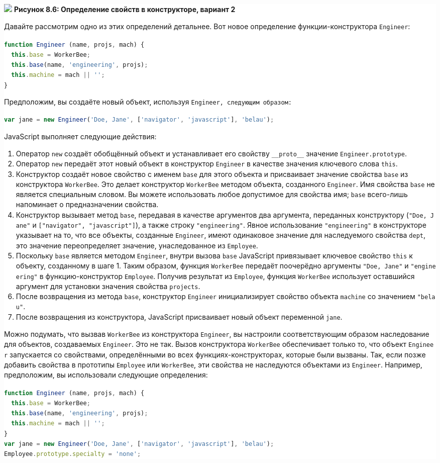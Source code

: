 ![](/@api/deki/files/4430/=figure8.6.png)
**Рисунок 8.6: Определение свойств в конструкторе, вариант 2**

Давайте рассмотрим одно из этих определений детальнее. Вот новое определение функции-конструктора `Engineer`:

```js
function Engineer (name, projs, mach) {
  this.base = WorkerBee;
  this.base(name, 'engineering', projs);
  this.machine = mach || '';
}
```

Предположим, вы создаёте новый объект, используя `Engineer, следующим образом:`

```js
var jane = new Engineer('Doe, Jane', ['navigator', 'javascript'], 'belau');
```

JavaScript выполняет следующие действия:

1. Оператор `new` создаёт обобщённый объект и устанавливает его свойству `__proto__` значение `Engineer.prototype`.
2. Оператор `new` передаёт этот новый объект в конструктор `Engineer` в качестве значения ключевого слова `this`.
3. Конструктор создаёт новое свойство с именем `base` для этого объекта и присваивает значение свойства `base` из конструктора `WorkerBee`. Это делает конструктор `WorkerBee` методом объекта, созданного `Engineer`. Имя свойства `base` не является специальным словом. Вы можете использовать любое допустимое для свойства имя; `base` всего-лишь напоминает о предназначении свойства.
4. Конструктор вызывает метод `base`, передавая в качестве аргументов два аргумента, переданных конструктору (`"Doe, Jane"` и `["navigator", "javascript"]`), а также строку `"engineering"`. Явное использование `"engineering"` в конструкторе указывает на то, что все объекты, созданные `Engineer`, имеют одинаковое значение для наследуемого свойства `dept`, это значение переопределяет значение, унаследованное из `Employee`.
5. Поскольку `base` является методом `Engineer`, внутри вызова `base` JavaScript привязывает ключевое свойство `this` к объекту, созданному в шаге 1. Таким образом, функция `WorkerBee` передаёт поочерёдно аргументы `"Doe, Jane"` и `"engineering"` в функцию-конструктор `Employee`. Получив результат из `Employee`, функция `WorkerBee` использует оставшийся аргумент для установки значения свойства `projects`.
6. После возвращения из метода `base`, конструктор `Engineer` инициализирует свойство объекта `machine` со значением `"belau"`.
7. После возвращения из конструктора, JavaScript присваивает новый объект переменной `jane`.

Можно подумать, что вызвав `WorkerBee` из конструктора `Engineer`, вы настроили соответствующим образом наследование для объектов, создаваемых `Engineer`. Это не так. Вызов конструктора `WorkerBee` обеспечивает только то, что объект `Engineer` запускается со свойствами, определёнными во всех функциях-конструкторах, которые были вызваны. Так, если позже добавить свойства в прототипы `Employee` или `WorkerBee`, эти свойства не наследуются объектами из `Engineer`. Например, предположим, вы использовали следующие определения:

```js
function Engineer (name, projs, mach) {
  this.base = WorkerBee;
  this.base(name, 'engineering', projs);
  this.machine = mach || '';
}
var jane = new Engineer('Doe, Jane', ['navigator', 'javascript'], 'belau');
Employee.prototype.specialty = 'none';
```
